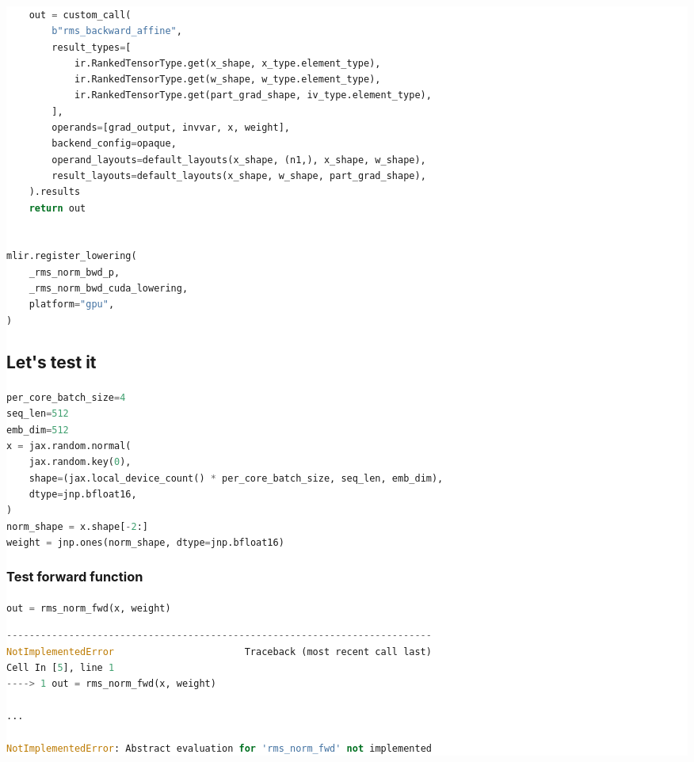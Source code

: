 ```python
    out = custom_call(
        b"rms_backward_affine",
        result_types=[
            ir.RankedTensorType.get(x_shape, x_type.element_type),
            ir.RankedTensorType.get(w_shape, w_type.element_type),
            ir.RankedTensorType.get(part_grad_shape, iv_type.element_type),
        ],
        operands=[grad_output, invvar, x, weight],
        backend_config=opaque,
        operand_layouts=default_layouts(x_shape, (n1,), x_shape, w_shape),
        result_layouts=default_layouts(x_shape, w_shape, part_grad_shape),
    ).results
    return out


mlir.register_lowering(
    _rms_norm_bwd_p,
    _rms_norm_bwd_cuda_lowering,
    platform="gpu",
)
```

## Let's test it

```python
per_core_batch_size=4
seq_len=512
emb_dim=512
x = jax.random.normal(
    jax.random.key(0),
    shape=(jax.local_device_count() * per_core_batch_size, seq_len, emb_dim),
    dtype=jnp.bfloat16,
)
norm_shape = x.shape[-2:]
weight = jnp.ones(norm_shape, dtype=jnp.bfloat16)
```

### Test forward function

```python
out = rms_norm_fwd(x, weight)
```
```python
---------------------------------------------------------------------------
NotImplementedError                       Traceback (most recent call last)
Cell In [5], line 1
----> 1 out = rms_norm_fwd(x, weight)

...

NotImplementedError: Abstract evaluation for 'rms_norm_fwd' not implemented
```
